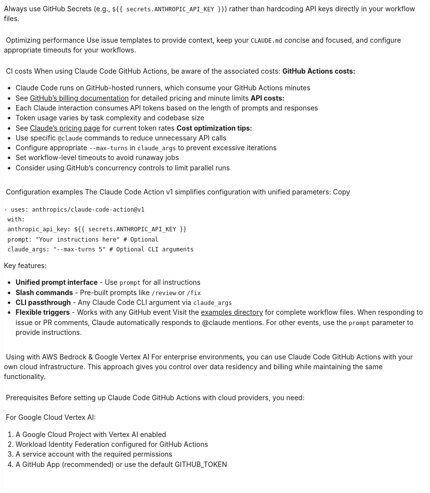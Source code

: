 Always use GitHub Secrets (e.g., `${{ secrets.ANTHROPIC_API_KEY }}`) rather than hardcoding API keys directly in your workflow files.
### 
[​](#optimizing-performance)
Optimizing performance
Use issue templates to provide context, keep your `CLAUDE.md` concise and focused, and configure appropriate timeouts for your workflows.
### 
[​](#ci-costs)
CI costs
When using Claude Code GitHub Actions, be aware of the associated costs: **GitHub Actions costs:**
 * Claude Code runs on GitHub-hosted runners, which consume your GitHub Actions minutes
 * See [GitHub’s billing documentation](https://docs.github.com/en/billing/managing-billing-for-your-products/managing-billing-for-github-actions/about-billing-for-github-actions) for detailed pricing and minute limits
**API costs:**
 * Each Claude interaction consumes API tokens based on the length of prompts and responses
 * Token usage varies by task complexity and codebase size
 * See [Claude’s pricing page](https://claude.com/platform/api) for current token rates
**Cost optimization tips:**
 * Use specific `@claude` commands to reduce unnecessary API calls
 * Configure appropriate `--max-turns` in `claude_args` to prevent excessive iterations
 * Set workflow-level timeouts to avoid runaway jobs
 * Consider using GitHub’s concurrency controls to limit parallel runs
## 
[​](#configuration-examples)
Configuration examples
The Claude Code Action v1 simplifies configuration with unified parameters:
Copy
```
- uses: anthropics/claude-code-action@v1
 with:
 anthropic_api_key: ${{ secrets.ANTHROPIC_API_KEY }}
 prompt: "Your instructions here" # Optional
 claude_args: "--max-turns 5" # Optional CLI arguments
```
Key features:
 * **Unified prompt interface** - Use `prompt` for all instructions
 * **Slash commands** - Pre-built prompts like `/review` or `/fix`
 * **CLI passthrough** - Any Claude Code CLI argument via `claude_args`
 * **Flexible triggers** - Works with any GitHub event
Visit the [examples directory](https://github.com/anthropics/claude-code-action/tree/main/examples) for complete workflow files.
When responding to issue or PR comments, Claude automatically responds to @claude mentions. For other events, use the `prompt` parameter to provide instructions.
## 
[​](#using-with-aws-bedrock-%26-google-vertex-ai)
Using with AWS Bedrock & Google Vertex AI
For enterprise environments, you can use Claude Code GitHub Actions with your own cloud infrastructure. This approach gives you control over data residency and billing while maintaining the same functionality.
### 
[​](#prerequisites)
Prerequisites
Before setting up Claude Code GitHub Actions with cloud providers, you need:
#### 
[​](#for-google-cloud-vertex-ai%3A)
For Google Cloud Vertex AI:
 1. A Google Cloud Project with Vertex AI enabled
 2. Workload Identity Federation configured for GitHub Actions
 3. A service account with the required permissions
 4. A GitHub App (recommended) or use the default GITHUB_TOKEN
#### 
[​](#for-aws-bedrock%3A)